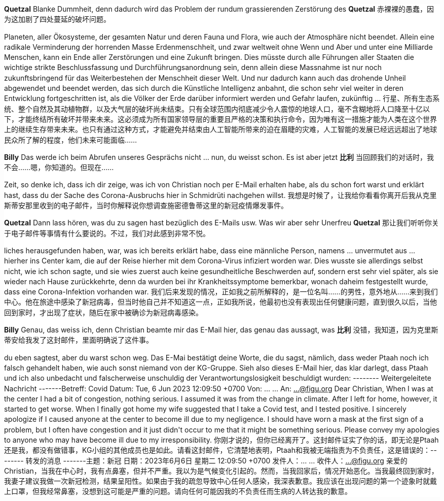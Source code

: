 **Quetzal** Blanke Dummheit, denn dadurch wird das Problem der rundum grassierenden Zerstörung des
**Quetzal** 赤裸裸的愚蠢，因为这加剧了四处蔓延的破坏问题。

Planeten, aller Ökosysteme, der gesamten Natur und deren Fauna und Flora, wie auch der Atmosphäre nicht beendet. Allein eine radikale Verminderung der horrenden Masse Erdenmenschheit, und zwar weltweit ohne Wenn und Aber und unter eine Milliarde Menschen, kann ein Ende aller Zerstörungen und eine Zukunft bringen. Dies müsste durch alle Führungen aller Staaten die wichtige strikte Beschlussfassung und Durchführungsanordnung sein, denn allein diese Massnahme ist nur noch zukunftsbringend für das Weiterbestehen der Menschheit dieser Welt. Und nur dadurch kann auch das drohende Unheil abgewendet und beendet werden, das sich durch die Künstliche Intelligenz anbahnt, die schon sehr viel weiter in deren Entwicklung fortgeschritten ist, als die Völker der Erde darüber informiert werden und Gefahr laufen, zukünftig …
行星、所有生态系统、整个自然及其动植物群，以及大气层的破坏尚未结束。只有全球范围内彻底减少令人震惊的地球人口，毫不含糊地将人口降至十亿以下，才能终结所有破坏并带来未来。这必须成为所有国家领导层的重要且严格的决策和执行命令，因为唯有这一措施才能为人类在这个世界上的继续生存带来未来。也只有通过这种方式，才能避免并结束由人工智能所带来的迫在眉睫的灾难，人工智能的发展已经远远超出了地球民众所了解的程度，他们未来可能面临……

**Billy** Das werde ich beim Abrufen unseres Gesprächs nicht … nun, du weisst schon. Es ist aber jetzt
**比利** 当回顾我们的对话时，我不会……嗯，你知道的。但现在……

Zeit, so denke ich, dass ich dir zeige, was ich von Christian noch per E-Mail erhalten habe, als du schon fort warst und erklärt hast, dass du der Sache des Corona-Ausbruchs hier in Schmidrüti nachgehen willst.
我想是时候了，让我给你看看你离开后我从克里斯蒂安那里收到的电子邮件，当时你解释说你想调查施密德鲁蒂这里的新冠疫情爆发事件。

**Quetzal** Dann lass hören, was du zu sagen hast bezüglich des E-Mails usw. Was wir aber sehr Unerfreu
**Quetzal** 那让我们听听你关于电子邮件等事情有什么要说的。不过，我们对此感到非常不悦。

liches herausgefunden haben, war, was ich bereits erklärt habe, dass eine männliche Person, namens … unvermutet aus … hierher ins Center kam, die auf der Reise hierher mit dem Corona-Virus infiziert worden war. Dies wusste sie allerdings selbst nicht, wie ich schon sagte, und sie wies zuerst auch keine gesundheitliche Beschwerden auf, sondern erst sehr viel später, als sie wieder nach Hause zurückkehrte, denn da wurden bei ihr Krankheitssymptome bemerkbar, wonach daheim festgestellt wurde, dass eine Corona-Infektion vorhanden war.
我们后来发现的情况，正如我之前所解释的，是一位名叫……的男性，意外地从……来到我们中心。他在旅途中感染了新冠病毒，但当时他自己并不知道这一点，正如我所说，他最初也没有表现出任何健康问题，直到很久以后，当他回到家时，才出现了症状，随后在家中被确诊为新冠病毒感染。

**Billy** Genau, das weiss ich, denn Christian beamte mir das E-Mail hier, das genau das aussagt, was
**比利** 没错，我知道，因为克里斯蒂安给我发了这封邮件，里面明确说了这件事。

du eben sagtest, aber du warst schon weg. Das E-Mai bestätigt deine Worte, die du sagst, nämlich, dass weder Ptaah noch ich falsch gehandelt haben, wie auch sonst niemand von der KG-Gruppe. Sieh also dieses E-Mail hier, das klar darlegt, dass Ptaah und ich also unbedacht und falscherweise unschuldig der Verantwortungslosigkeit beschuldigt wurden: -------- Weitergeleitete Nachricht -------Betreff: Covid Datum: Tue, 6 Jun 2023 12:09:50 +0700 Von: … … An: ...@figu.org Dear Christian, When I was at the center I had a bit of congestion, nothing serious. I assumed it was from the change in climate. After I left for home, however, it started to get worse. When I finally got home my wife suggested that I take a Covid test, and I tested positive. I sincerely apologize if I caused anyone at the center to become ill due to my negligence. I should have worn a mask at the first sign of a problem, but I often have congestion and it just didn't occur to me that it might be something serious. Please convey my apologies to anyone who may have become ill due to my irresponsibility.
你刚才说的，但你已经离开了。这封邮件证实了你的话，即无论是Ptaah还是我，都没有做错事，KG小组的其他成员也是如此。请看这封邮件，它清楚地表明，Ptaah和我被无端指责为不负责任，这是错误的：-------- 转发的消息 -------主题：新冠 日期：2023年6月6日 星期二 12:09:50 +0700 发件人：… … 收件人：...@figu.org 亲爱的Christian，当我在中心时，我有点鼻塞，但并不严重。我以为是气候变化引起的。然而，当我回家后，情况开始恶化。当我最终回到家时，我妻子建议我做一次新冠检测，结果呈阳性。如果由于我的疏忽导致中心任何人感染，我深表歉意。我应该在出现问题的第一个迹象时就戴上口罩，但我经常鼻塞，没想到这可能是严重的问题。请向任何可能因我的不负责任而生病的人转达我的歉意。
